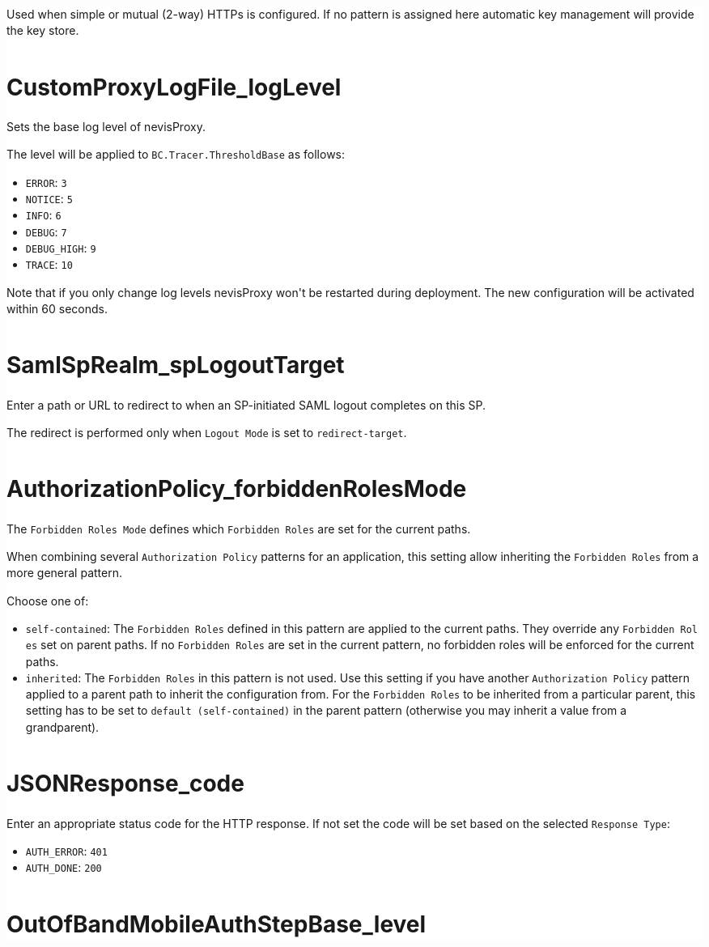 Used when simple or mutual (2-way) HTTPs is configured.
If no pattern is assigned here automatic key management will provide the key store.

# CustomProxyLogFile_logLevel

Sets the base log level of nevisProxy.

The level will be applied to `BC.Tracer.ThresholdBase` as follows:

- `ERROR`: `3`
- `NOTICE`: `5`
- `INFO`: `6`
- `DEBUG`: `7`
- `DEBUG_HIGH`: `9`
- `TRACE`: `10`

Note that if you only change log levels nevisProxy won't be restarted during deployment.
The new configuration will be activated within 60 seconds.

# SamlSpRealm_spLogoutTarget

Enter a path or URL to redirect to when an SP-initiated SAML logout completes on this SP.

The redirect is performed only when `Logout Mode` is set to `redirect-target`.

# AuthorizationPolicy_forbiddenRolesMode

The `Forbidden Roles Mode` defines which `Forbidden Roles` are set for the current paths.

When combining several `Authorization Policy` patterns for an application, this setting allow inheriting the `Forbidden Roles` from a more general pattern.

Choose one of:
- `self-contained`: The `Forbidden Roles` defined in this pattern are applied to the current paths. They override any `Forbidden Roles` set on parent paths. If no `Forbidden Roles` are set in the current pattern, no forbidden roles will be enforced for the current paths.
- `inherited`: The `Forbidden Roles` in this pattern is not used. Use this setting if you have another `Authorization Policy` pattern applied to a parent path to inherit the configuration from. For the `Forbidden Roles` to be inherited from a particular parent, this setting has to be set to `default (self-contained)` in the parent pattern (otherwise you may inherit a value from a grandparent).


# JSONResponse_code

Enter an appropriate status code for the HTTP response.
If not set the code will be set based on the selected `Response Type`:

- `AUTH_ERROR`: `401`
- `AUTH_DONE`: `200`

# OutOfBandMobileAuthStepBase_level
